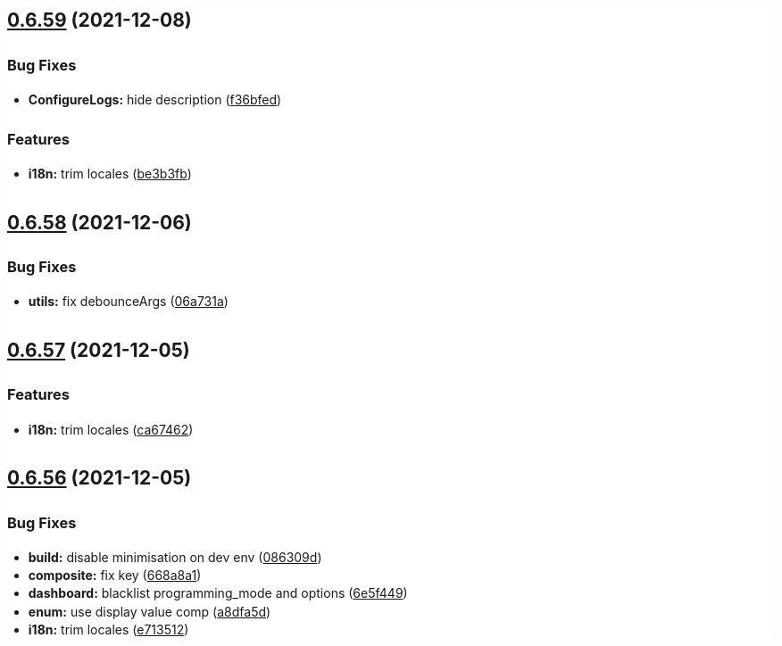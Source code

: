 
## [0.6.59](https://github.com/nurikk/zigbee2mqtt-frontend/compare/0.6.58...0.6.59) (2021-12-08)


### Bug Fixes

* **ConfigureLogs:** hide description ([f36bfed](https://github.com/nurikk/zigbee2mqtt-frontend/commit/f36bfed1fc836059f40b1a93efe7ae9a7da1ae34))


### Features

* **i18n:** trim locales ([be3b3fb](https://github.com/nurikk/zigbee2mqtt-frontend/commit/be3b3fb114740d0081562deb360e6d81f9480584))



## [0.6.58](https://github.com/nurikk/zigbee2mqtt-frontend/compare/0.6.57...0.6.58) (2021-12-06)


### Bug Fixes

* **utils:** fix debounceArgs ([06a731a](https://github.com/nurikk/zigbee2mqtt-frontend/commit/06a731a670f9459166f1e745f62686269e715eec))



## [0.6.57](https://github.com/nurikk/zigbee2mqtt-frontend/compare/0.6.56...0.6.57) (2021-12-05)


### Features

* **i18n:** trim locales ([ca67462](https://github.com/nurikk/zigbee2mqtt-frontend/commit/ca6746204c36507d58649bf892aca4be63390c36))



## [0.6.56](https://github.com/nurikk/zigbee2mqtt-frontend/compare/0.6.55...0.6.56) (2021-12-05)


### Bug Fixes

* **build:** disable minimisation on dev env ([086309d](https://github.com/nurikk/zigbee2mqtt-frontend/commit/086309df3fc852517af92ce1d331af1e3280dbce))
* **composite:** fix key ([668a8a1](https://github.com/nurikk/zigbee2mqtt-frontend/commit/668a8a16cbfc2eee116ff976341147c68e2918de))
* **dashboard:** blacklist programming_mode and options ([6e5f449](https://github.com/nurikk/zigbee2mqtt-frontend/commit/6e5f449f0101de38d3c5c19f579f3a204046e0a3))
* **enum:** use display value comp ([a8dfa5d](https://github.com/nurikk/zigbee2mqtt-frontend/commit/a8dfa5d43ffbec517746ca3afc6b78d9a86c99b8))
* **i18n:** trim locales ([e713512](https://github.com/nurikk/zigbee2mqtt-frontend/commit/e71351274016b466dccee499e379962ab31ec87a))
